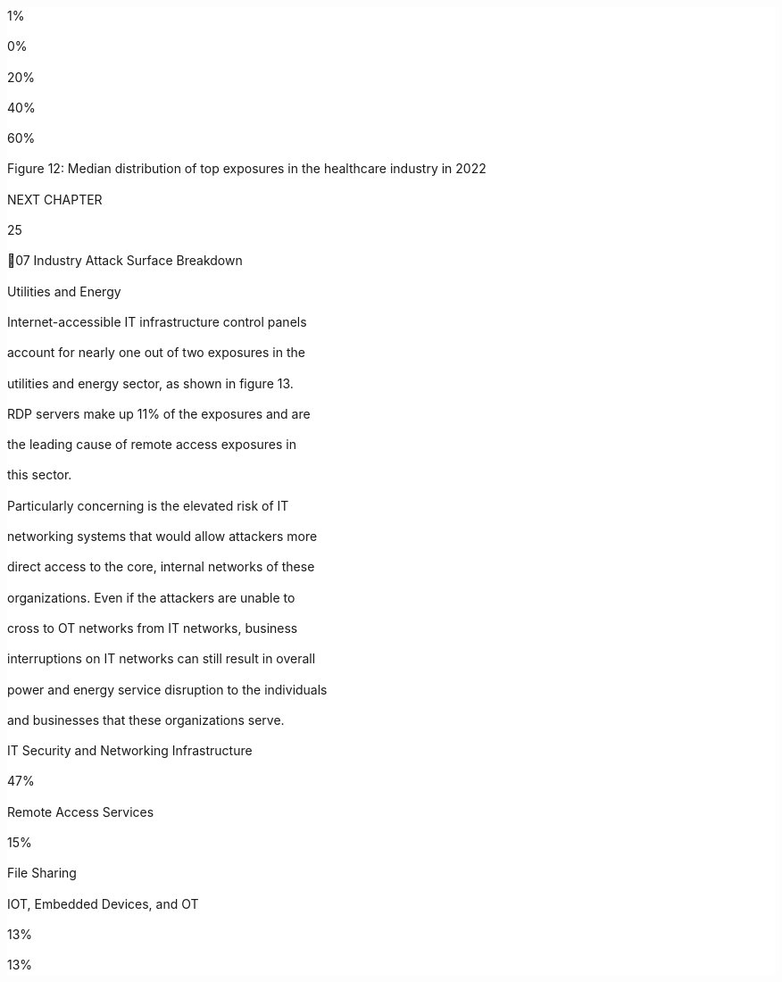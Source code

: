  1%

0%

20%

40%

60%

Figure 12: Median distribution of top exposures in the healthcare industry in 2022

NEXT CHAPTER

25

07 Industry Attack Surface Breakdown

Utilities and Energy

Internet\-accessible IT infrastructure control panels 

account for nearly one out of two exposures in the 

utilities and energy sector, as shown in figure 13\. 

RDP servers make up 11% of the exposures and are 

the leading cause of remote access exposures in 

this sector. 

Particularly concerning is the elevated risk of IT 

networking systems that would allow attackers more 

direct access to the core, internal networks of these 

organizations. Even if the attackers are unable to 

cross to OT networks from IT networks, business 

interruptions on IT networks can still result in overall 

power and energy service disruption to the individuals 

and businesses that these organizations serve.

IT Security and 
Networking Infrastructure

 47%

Remote Access Services

 15%

File Sharing

IOT, Embedded Devices, 
and OT

 13%

 13%
